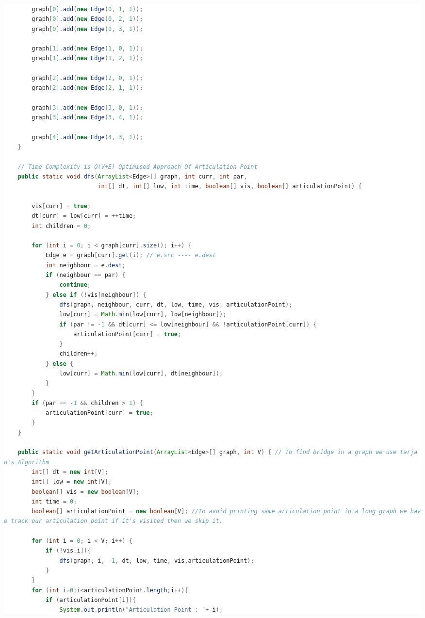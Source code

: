 ```java
        graph[0].add(new Edge(0, 1, 1));
        graph[0].add(new Edge(0, 2, 1));
        graph[0].add(new Edge(0, 3, 1));

        graph[1].add(new Edge(1, 0, 1));
        graph[1].add(new Edge(1, 2, 1));

        graph[2].add(new Edge(2, 0, 1));
        graph[2].add(new Edge(2, 1, 1));

        graph[3].add(new Edge(3, 0, 1));
        graph[3].add(new Edge(3, 4, 1));

        graph[4].add(new Edge(4, 3, 1));
    }

    // Time Complexity is O(V+E) Optimised Approach Of Articulation Point
    public static void dfs(ArrayList<Edge>[] graph, int curr, int par,
                           int[] dt, int[] low, int time, boolean[] vis, boolean[] articulationPoint) {

        vis[curr] = true;
        dt[curr] = low[curr] = ++time;
        int children = 0;

        for (int i = 0; i < graph[curr].size(); i++) {
            Edge e = graph[curr].get(i); // e.src ---- e.dest
            int neighbour = e.dest;
            if (neighbour == par) {
                continue;
            } else if (!vis[neighbour]) {
                dfs(graph, neighbour, curr, dt, low, time, vis, articulationPoint);
                low[curr] = Math.min(low[curr], low[neighbour]);
                if (par != -1 && dt[curr] <= low[neighbour] && !articulationPoint[curr]) {
                    articulationPoint[curr] = true;
                }
                children++;
            } else {
                low[curr] = Math.min(low[curr], dt[neighbour]);
            }
        }
        if (par == -1 && children > 1) {
            articulationPoint[curr] = true;
        }
    }

    public static void getArticulationPoint(ArrayList<Edge>[] graph, int V) { // To find bridge in a graph we use tarjan's Algorithm
        int[] dt = new int[V];
        int[] low = new int[V];
        boolean[] vis = new boolean[V];
        int time = 0;
        boolean[] articulationPoint = new boolean[V]; //To avoid printing same articulation point in a long graph we have track our articulation point if it's visited then we skip it.

        for (int i = 0; i < V; i++) {
            if (!vis[i]){
                dfs(graph, i, -1, dt, low, time, vis,articulationPoint);
            }
        }
        for (int i=0;i<articulationPoint.length;i++){
            if (articulationPoint[i]){
                System.out.println("Articulation Point : "+ i);
```